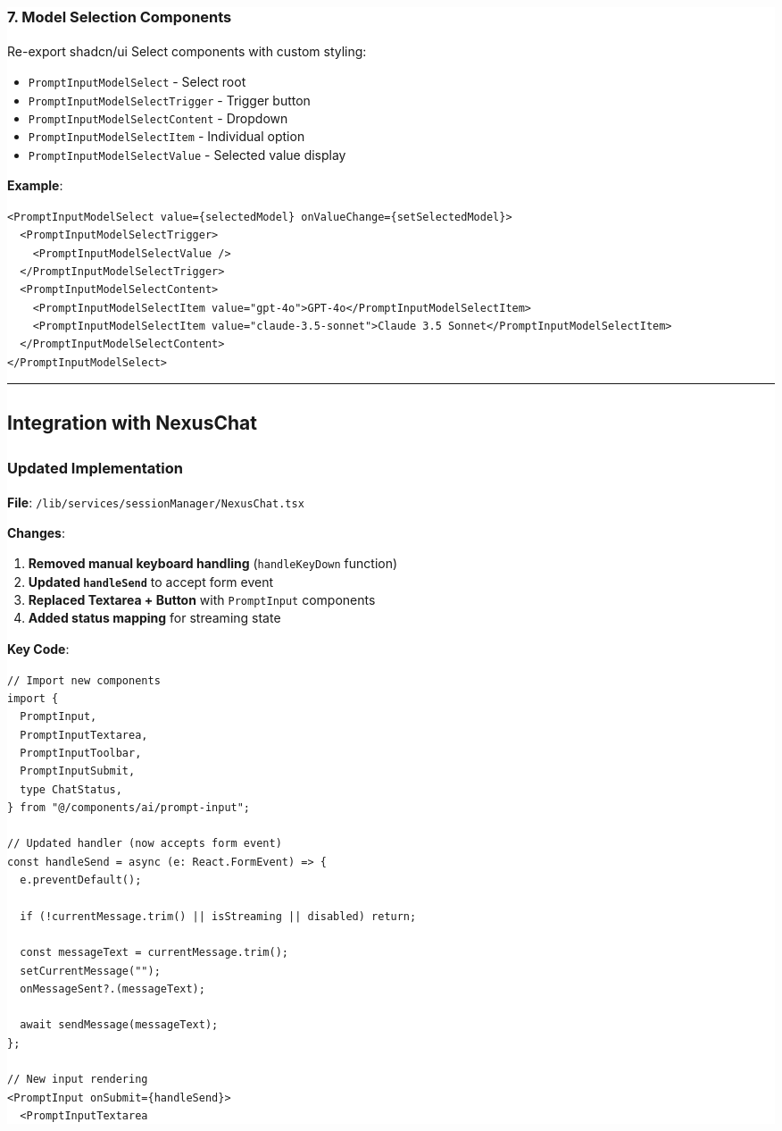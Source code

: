 
### 7. Model Selection Components

Re-export shadcn/ui Select components with custom styling:

- `PromptInputModelSelect` - Select root
- `PromptInputModelSelectTrigger` - Trigger button
- `PromptInputModelSelectContent` - Dropdown
- `PromptInputModelSelectItem` - Individual option
- `PromptInputModelSelectValue` - Selected value display

**Example**:
```tsx
<PromptInputModelSelect value={selectedModel} onValueChange={setSelectedModel}>
  <PromptInputModelSelectTrigger>
    <PromptInputModelSelectValue />
  </PromptInputModelSelectTrigger>
  <PromptInputModelSelectContent>
    <PromptInputModelSelectItem value="gpt-4o">GPT-4o</PromptInputModelSelectItem>
    <PromptInputModelSelectItem value="claude-3.5-sonnet">Claude 3.5 Sonnet</PromptInputModelSelectItem>
  </PromptInputModelSelectContent>
</PromptInputModelSelect>
```

---

## Integration with NexusChat

### Updated Implementation

**File**: `/lib/services/sessionManager/NexusChat.tsx`

**Changes**:
1. **Removed manual keyboard handling** (`handleKeyDown` function)
2. **Updated `handleSend`** to accept form event
3. **Replaced Textarea + Button** with `PromptInput` components
4. **Added status mapping** for streaming state

**Key Code**:
```tsx
// Import new components
import {
  PromptInput,
  PromptInputTextarea,
  PromptInputToolbar,
  PromptInputSubmit,
  type ChatStatus,
} from "@/components/ai/prompt-input";

// Updated handler (now accepts form event)
const handleSend = async (e: React.FormEvent) => {
  e.preventDefault();
  
  if (!currentMessage.trim() || isStreaming || disabled) return;
  
  const messageText = currentMessage.trim();
  setCurrentMessage("");
  onMessageSent?.(messageText);
  
  await sendMessage(messageText);
};

// New input rendering
<PromptInput onSubmit={handleSend}>
  <PromptInputTextarea
```
